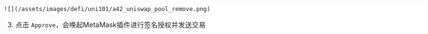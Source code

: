     ![](/assets/images/defi/uni101/a42_uniswap_pool_remove.png)

3. 点击 `Approve`，会唤起MetaMask插件进行签名授权并发送交易

